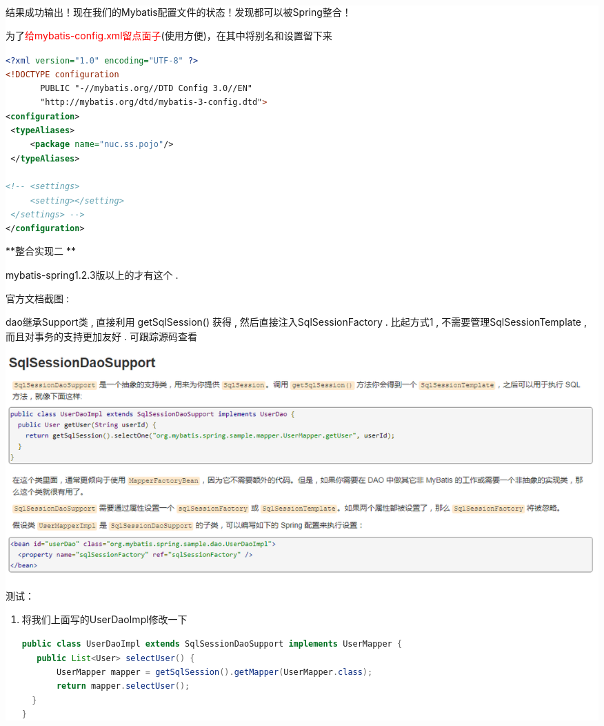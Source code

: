 结果成功输出！现在我们的Mybatis配置文件的状态！发现都可以被Spring整合！

为了<font color=red>给mybatis-config.xml留点面子</font>(使用方便)，在其中将别名和设置留下来

   ```xml
<?xml version="1.0" encoding="UTF-8" ?>
<!DOCTYPE configuration
          PUBLIC "-//mybatis.org//DTD Config 3.0//EN"
          "http://mybatis.org/dtd/mybatis-3-config.dtd">
<configuration>
    <typeAliases>
        <package name="nuc.ss.pojo"/>
    </typeAliases>

   <!-- <settings>
    	<setting></setting>
    </settings> -->
</configuration>
   ```



**整合实现二  **

mybatis-spring1.2.3版以上的才有这个 .

官方文档截图 :

dao继承Support类 , 直接利用 getSqlSession() 获得 , 然后直接注入SqlSessionFactory . 比起方式1 , 不需要管理SqlSessionTemplate , 而且对事务的支持更加友好 . 可跟踪源码查看

![1078856-20170205160357354-490660449](spring课堂笔记.assets\12.png)

测试：

1. 将我们上面写的UserDaoImpl修改一下

   ```java
   public class UserDaoImpl extends SqlSessionDaoSupport implements UserMapper {
      public List<User> selectUser() {
          UserMapper mapper = getSqlSession().getMapper(UserMapper.class);
          return mapper.selectUser();
     }
   }
   ```
